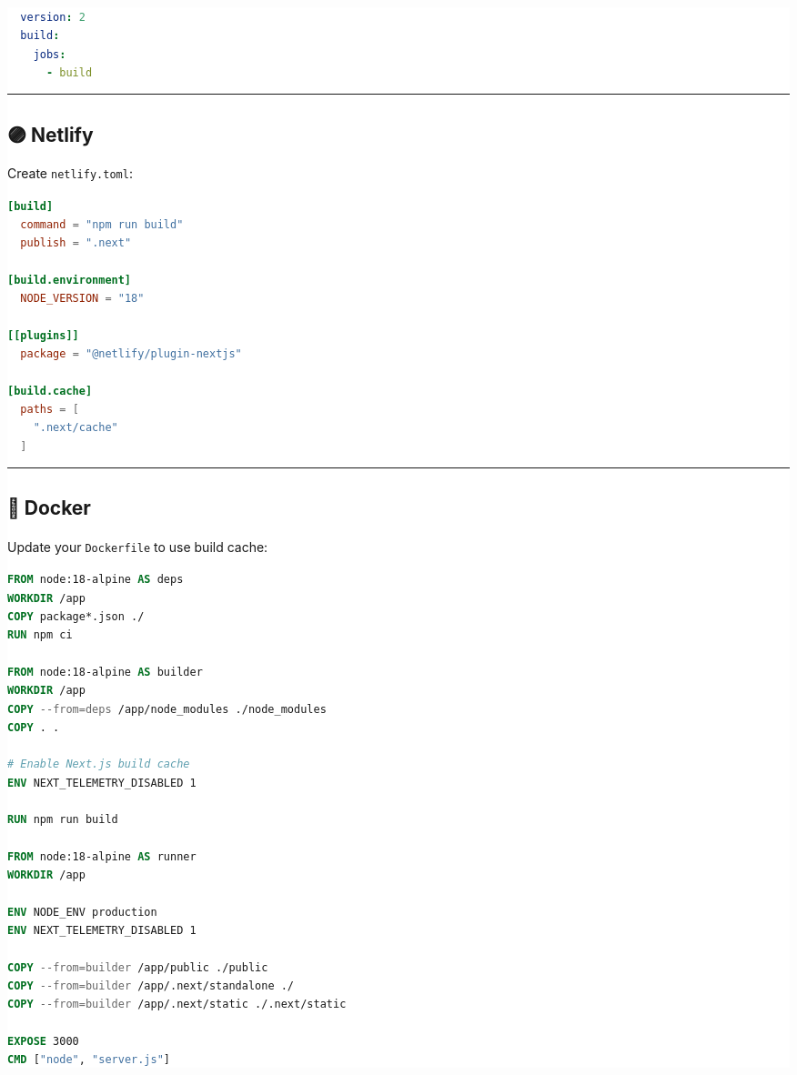```yaml
  version: 2
  build:
    jobs:
      - build
```

---

## 🟣 Netlify

Create `netlify.toml`:

```toml
[build]
  command = "npm run build"
  publish = ".next"

[build.environment]
  NODE_VERSION = "18"

[[plugins]]
  package = "@netlify/plugin-nextjs"

[build.cache]
  paths = [
    ".next/cache"
  ]
```

---

## 🐳 Docker

Update your `Dockerfile` to use build cache:

```dockerfile
FROM node:18-alpine AS deps
WORKDIR /app
COPY package*.json ./
RUN npm ci

FROM node:18-alpine AS builder
WORKDIR /app
COPY --from=deps /app/node_modules ./node_modules
COPY . .

# Enable Next.js build cache
ENV NEXT_TELEMETRY_DISABLED 1

RUN npm run build

FROM node:18-alpine AS runner
WORKDIR /app

ENV NODE_ENV production
ENV NEXT_TELEMETRY_DISABLED 1

COPY --from=builder /app/public ./public
COPY --from=builder /app/.next/standalone ./
COPY --from=builder /app/.next/static ./.next/static

EXPOSE 3000
CMD ["node", "server.js"]
```
